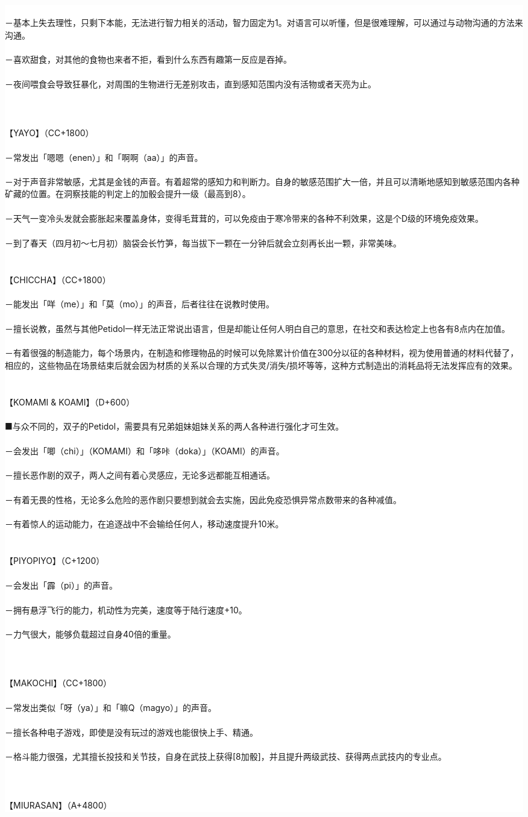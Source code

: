<br>－基本上失去理性，只剩下本能，无法进行智力相关的活动，智力固定为1。对语言可以听懂，但是很难理解，可以通过与动物沟通的方法来沟通。
<br>
<br>－喜欢甜食，对其他的食物也来者不拒，看到什么东西有趣第一反应是吞掉。
<br>
<br>－夜间喂食会导致狂暴化，对周围的生物进行无差别攻击，直到感知范围内没有活物或者天亮为止。
<br>
<br>
<br>
<br>【YAYO】（CC+1800）
<br>
<br>－常发出「嗯嗯（enen）」和「啊啊（aa）」的声音。
<br>
<br>－对于声音非常敏感，尤其是金钱的声音。有着超常的感知力和判断力。自身的敏感范围扩大一倍，并且可以清晰地感知到敏感范围内各种矿藏的位置。在洞察技能的判定上的加骰会提升一级（最高到8）。
<br>
<br>－天气一变冷头发就会膨胀起来覆盖身体，变得毛茸茸的，可以免疫由于寒冷带来的各种不利效果，这是个D级的环境免疫效果。
<br>
<br>－到了春天（四月初～七月初）脑袋会长竹笋，每当拔下一颗在一分钟后就会立刻再长出一颗，非常美味。
<br>
<br>
<br>【CHICCHA】（CC+1800）
<br>
<br>－能发出「咩（me）」和「莫（mo）」的声音，后者往往在说教时使用。
<br>
<br>－擅长说教，虽然与其他Petidol一样无法正常说出语言，但是却能让任何人明白自己的意思，在社交和表达检定上也各有8点内在加值。
<br>
<br>－有着很强的制造能力，每个场景内，在制造和修理物品的时候可以免除累计价值在300分以征的各种材料，视为使用普通的材料代替了，相应的，这些物品在场景结束后就会因为材质的关系以合理的方式失灵/消失/损坏等等，这种方式制造出的消耗品将无法发挥应有的效果。
<br>
<br>
<br>【KOMAMI & KOAMI】（D+600）
<br>
<br>■与众不同的，双子的Petidol，需要具有兄弟姐妹姐妹关系的两人各种进行强化才可生效。
<br>
<br>－会发出「唧（chi）」（KOMAMI）和「哆咔（doka）」（KOAMI）的声音。
<br>
<br>－擅长恶作剧的双子，两人之间有着心灵感应，无论多远都能互相通话。
<br>
<br>－有着无畏的性格，无论多么危险的恶作剧只要想到就会去实施，因此免疫恐惧异常点数带来的各种减值。
<br>
<br>－有着惊人的运动能力，在追逐战中不会输给任何人，移动速度提升10米。
<br>
<br>
<br>【PIYOPIYO】（C+1200）
<br>
<br>－会发出「霹（pi）」的声音。
<br>
<br>－拥有悬浮飞行的能力，机动性为完美，速度等于陆行速度+10。
<br>
<br>－力气很大，能够负载超过自身40倍的重量。
<br>
<br>
<br>
<br>【MAKOCHI】（CC+1800）
<br>
<br>－常发出类似「呀（ya）」和「嘛Q（magyo）」的声音。
<br>
<br>－擅长各种电子游戏，即使是没有玩过的游戏也能很快上手、精通。
<br>
<br>－格斗能力很强，尤其擅长投技和关节技，自身在武技上获得[8加骰]，并且提升两级武技、获得两点武技内的专业点。
<br>
<br>
<br>
<br>【MIURASAN】（A+4800）
<br>